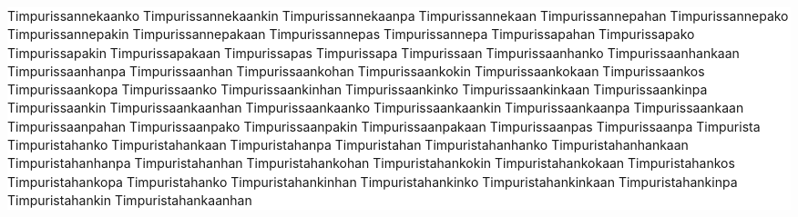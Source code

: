 Timpurissannekaanko
Timpurissannekaankin
Timpurissannekaanpa
Timpurissannekaan
Timpurissannepahan
Timpurissannepako
Timpurissannepakin
Timpurissannepakaan
Timpurissannepas
Timpurissannepa
Timpurissapahan
Timpurissapako
Timpurissapakin
Timpurissapakaan
Timpurissapas
Timpurissapa
Timpurissaan
Timpurissaanhanko
Timpurissaanhankaan
Timpurissaanhanpa
Timpurissaanhan
Timpurissaankohan
Timpurissaankokin
Timpurissaankokaan
Timpurissaankos
Timpurissaankopa
Timpurissaanko
Timpurissaankinhan
Timpurissaankinko
Timpurissaankinkaan
Timpurissaankinpa
Timpurissaankin
Timpurissaankaanhan
Timpurissaankaanko
Timpurissaankaankin
Timpurissaankaanpa
Timpurissaankaan
Timpurissaanpahan
Timpurissaanpako
Timpurissaanpakin
Timpurissaanpakaan
Timpurissaanpas
Timpurissaanpa
Timpurista
Timpuristahanko
Timpuristahankaan
Timpuristahanpa
Timpuristahan
Timpuristahanhanko
Timpuristahanhankaan
Timpuristahanhanpa
Timpuristahanhan
Timpuristahankohan
Timpuristahankokin
Timpuristahankokaan
Timpuristahankos
Timpuristahankopa
Timpuristahanko
Timpuristahankinhan
Timpuristahankinko
Timpuristahankinkaan
Timpuristahankinpa
Timpuristahankin
Timpuristahankaanhan